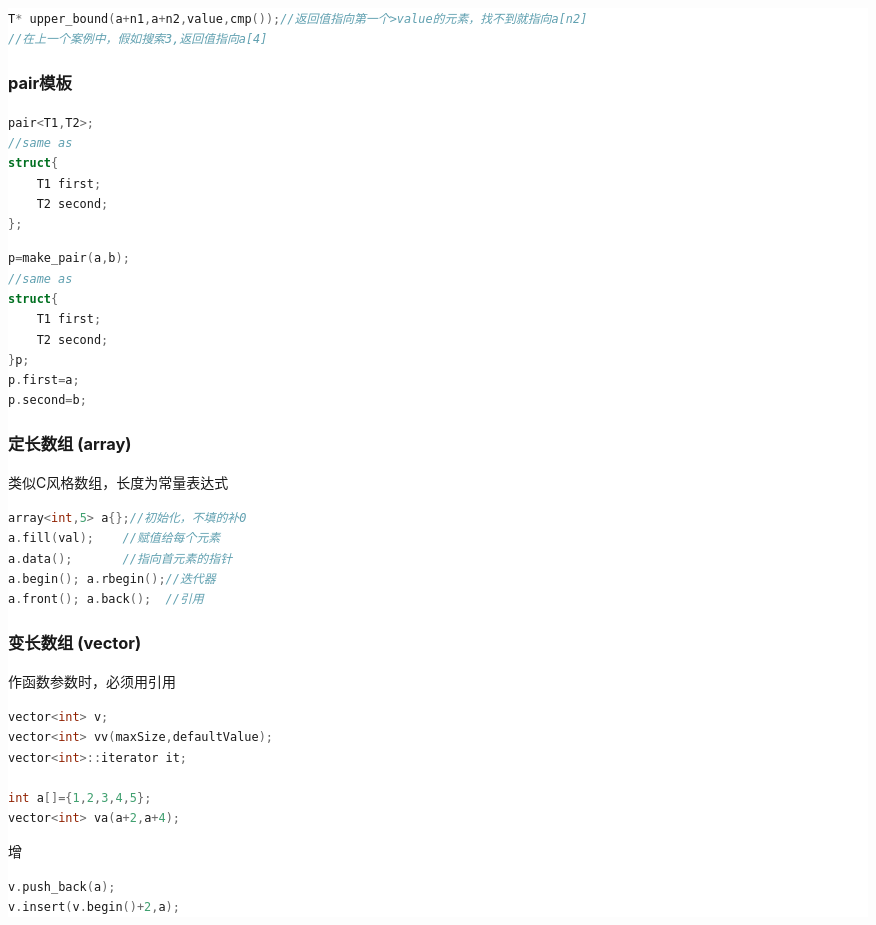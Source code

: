 ```cpp
T* upper_bound(a+n1,a+n2,value,cmp());//返回值指向第一个>value的元素，找不到就指向a[n2]
//在上一个案例中，假如搜索3,返回值指向a[4]
```

### pair模板

```cpp
pair<T1,T2>;
//same as
struct{
    T1 first;
    T2 second;
};
```

```cpp
p=make_pair(a,b);
//same as
struct{
    T1 first;
    T2 second;
}p;
p.first=a;
p.second=b;
```

### 定长数组 (array)

类似C风格数组，长度为常量表达式

```cpp
array<int,5> a{};//初始化，不填的补0
a.fill(val);	//赋值给每个元素
a.data();		//指向首元素的指针
a.begin(); a.rbegin();//迭代器
a.front(); a.back();  //引用
```

### 变长数组 (vector)

作函数参数时，必须用引用

```cpp
vector<int> v;
vector<int> vv(maxSize,defaultValue);
vector<int>::iterator it;

int a[]={1,2,3,4,5};
vector<int> va(a+2,a+4);
```

增


```cpp
v.push_back(a);
v.insert(v.begin()+2,a);
```
